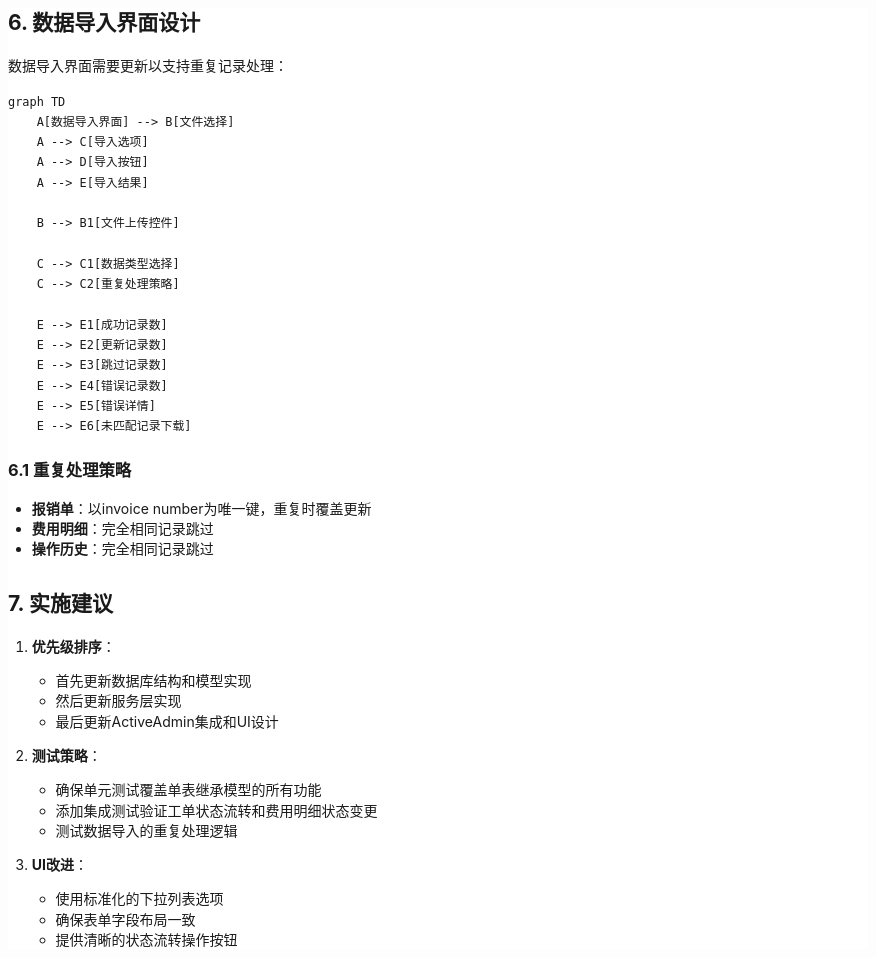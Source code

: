 ## 6. 数据导入界面设计

数据导入界面需要更新以支持重复记录处理：

```mermaid
graph TD
    A[数据导入界面] --> B[文件选择]
    A --> C[导入选项]
    A --> D[导入按钮]
    A --> E[导入结果]
    
    B --> B1[文件上传控件]
    
    C --> C1[数据类型选择]
    C --> C2[重复处理策略]
    
    E --> E1[成功记录数]
    E --> E2[更新记录数]
    E --> E3[跳过记录数]
    E --> E4[错误记录数]
    E --> E5[错误详情]
    E --> E6[未匹配记录下载]
```

### 6.1 重复处理策略

- **报销单**：以invoice number为唯一键，重复时覆盖更新
- **费用明细**：完全相同记录跳过
- **操作历史**：完全相同记录跳过

## 7. 实施建议

1. **优先级排序**：
   - 首先更新数据库结构和模型实现
   - 然后更新服务层实现
   - 最后更新ActiveAdmin集成和UI设计

2. **测试策略**：
   - 确保单元测试覆盖单表继承模型的所有功能
   - 添加集成测试验证工单状态流转和费用明细状态变更
   - 测试数据导入的重复处理逻辑

3. **UI改进**：
   - 使用标准化的下拉列表选项
   - 确保表单字段布局一致
   - 提供清晰的状态流转操作按钮